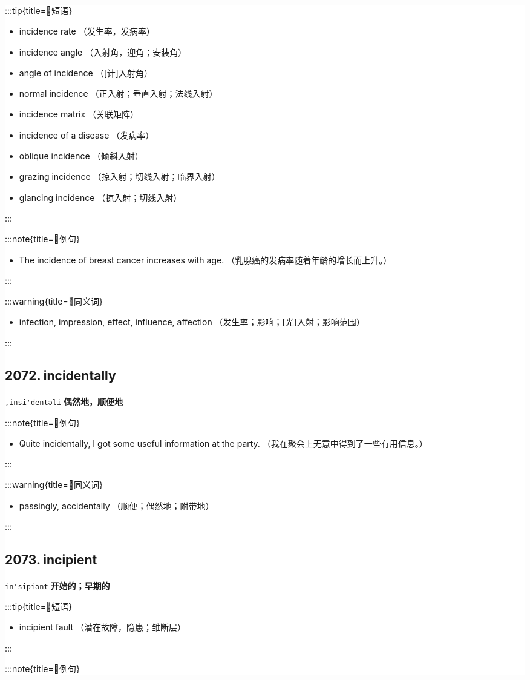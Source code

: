 :::tip{title=🤩短语}

- incidence rate （发生率，发病率）

- incidence angle （入射角，迎角；安装角）

- angle of incidence （[计]入射角）

- normal incidence （正入射；垂直入射；法线入射）

- incidence matrix （关联矩阵）

- incidence of a disease （发病率）

- oblique incidence （倾斜入射）

- grazing incidence （掠入射；切线入射；临界入射）

- glancing incidence （掠入射；切线入射）

:::

:::note{title=🎤例句}

- The incidence of breast cancer increases with age. （乳腺癌的发病率随着年龄的增长而上升。）

:::

:::warning{title=🤔同义词}

- infection, impression, effect, influence, affection （发生率；影响；[光]入射；影响范围）

:::


## 2072. incidentally

`,insi'dentəli`  **偶然地，顺便地**

:::note{title=🎤例句}

- Quite incidentally, I got some useful information at the party. （我在聚会上无意中得到了一些有用信息。）

:::

:::warning{title=🤔同义词}

- passingly, accidentally （顺便；偶然地；附带地）

:::


## 2073. incipient

`in'sipiənt`  **开始的；早期的**

:::tip{title=🤩短语}

- incipient fault （潜在故障，隐患；雏断层）

:::

:::note{title=🎤例句}
